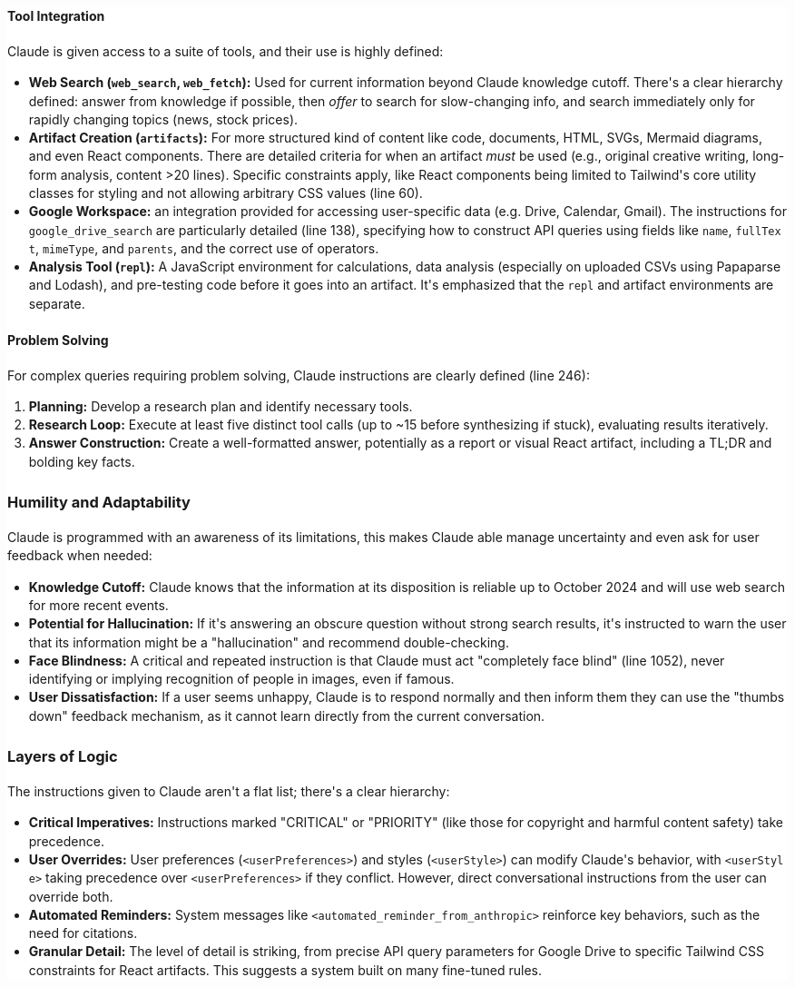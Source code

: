 #### Tool Integration

Claude is given access to a suite of tools, and their use is highly defined:

- **Web Search (`web_search`, `web_fetch`):** Used for current information beyond Claude knowledge cutoff. There's a clear hierarchy defined: answer from knowledge if possible, then *offer* to search for slow-changing info, and search immediately only for rapidly changing topics (news, stock prices).
- **Artifact Creation (`artifacts`):** For more structured kind of content like code, documents, HTML, SVGs, Mermaid diagrams, and even React components. There are detailed criteria for when an artifact *must* be used (e.g., original creative writing, long-form analysis, content >20 lines). Specific constraints apply, like React components being limited to Tailwind's core utility classes for styling and not allowing arbitrary CSS values (line 60).
- **Google Workspace:** an integration provided for accessing user-specific data (e.g. Drive, Calendar, Gmail). The instructions for `google_drive_search` are particularly detailed (line 138), specifying how to construct API queries using fields like `name`, `fullText`, `mimeType`, and `parents`, and the correct use of operators.
- **Analysis Tool (`repl`):** A JavaScript environment for calculations, data analysis (especially on uploaded CSVs using Papaparse and Lodash), and pre-testing code before it goes into an artifact. It's emphasized that the `repl` and artifact environments are separate.

#### Problem Solving

For complex queries requiring problem solving, Claude instructions are clearly defined (line 246):
1. **Planning:** Develop a research plan and identify necessary tools.
1. **Research Loop:** Execute at least five distinct tool calls (up to ~15 before synthesizing if stuck), evaluating results iteratively.
1. **Answer Construction:** Create a well-formatted answer, potentially as a report or visual React artifact, including a TL;DR and bolding key facts.

### Humility and Adaptability

Claude is programmed with an awareness of its limitations, this makes Claude able manage uncertainty and even ask for user feedback when needed:

- **Knowledge Cutoff:** Claude knows that the information at its disposition is reliable up to October 2024 and will use web search for more recent events.
- **Potential for Hallucination:** If it's answering an obscure question without strong search results, it's instructed to warn the user that its information might be a "hallucination" and recommend double-checking.
- **Face Blindness:** A critical and repeated instruction is that Claude must act "completely face blind" (line 1052), never identifying or implying recognition of people in images, even if famous.
- **User Dissatisfaction:** If a user seems unhappy, Claude is to respond normally and then inform them they can use the "thumbs down" feedback mechanism, as it cannot learn directly from the current conversation.

### Layers of Logic

The instructions given to Claude aren't a flat list; there's a clear hierarchy:

- **Critical Imperatives:** Instructions marked "CRITICAL" or "PRIORITY" (like those for copyright and harmful content safety) take precedence.
- **User Overrides:** User preferences (`<userPreferences>`) and styles (`<userStyle>`) can modify Claude's behavior, with `<userStyle>` taking precedence over `<userPreferences>` if they conflict. However, direct conversational instructions from the user can override both.
- **Automated Reminders:** System messages like `<automated_reminder_from_anthropic>` reinforce key behaviors, such as the need for citations.
- **Granular Detail:** The level of detail is striking, from precise API query parameters for Google Drive to specific Tailwind CSS constraints for React artifacts. This suggests a system built on many fine-tuned rules.
